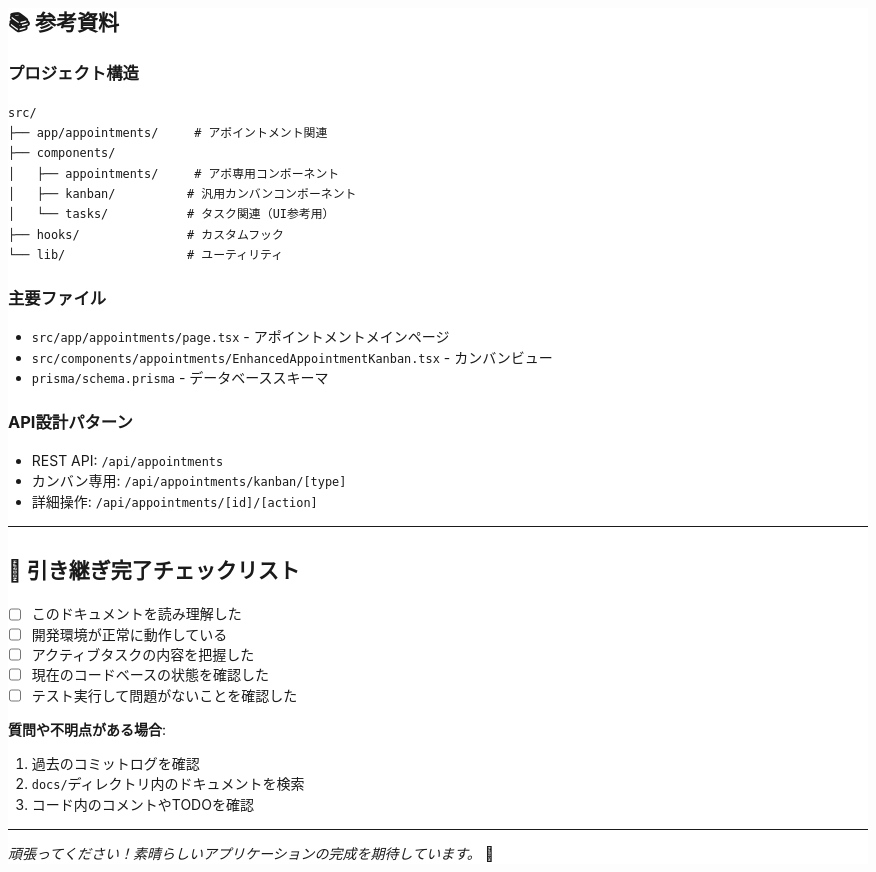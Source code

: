## 📚 参考資料

### プロジェクト構造
```
src/
├── app/appointments/     # アポイントメント関連
├── components/
│   ├── appointments/     # アポ専用コンポーネント
│   ├── kanban/          # 汎用カンバンコンポーネント
│   └── tasks/           # タスク関連（UI参考用）
├── hooks/               # カスタムフック
└── lib/                 # ユーティリティ
```

### 主要ファイル
- `src/app/appointments/page.tsx` - アポイントメントメインページ
- `src/components/appointments/EnhancedAppointmentKanban.tsx` - カンバンビュー
- `prisma/schema.prisma` - データベーススキーマ

### API設計パターン
- REST API: `/api/appointments`
- カンバン専用: `/api/appointments/kanban/[type]`
- 詳細操作: `/api/appointments/[id]/[action]`

---

## 🤝 引き継ぎ完了チェックリスト

- [ ] このドキュメントを読み理解した
- [ ] 開発環境が正常に動作している
- [ ] アクティブタスクの内容を把握した
- [ ] 現在のコードベースの状態を確認した
- [ ] テスト実行して問題がないことを確認した

**質問や不明点がある場合**:
1. 過去のコミットログを確認
2. `docs/`ディレクトリ内のドキュメントを検索
3. コード内のコメントやTODOを確認

---

*頑張ってください！素晴らしいアプリケーションの完成を期待しています。* 🚀